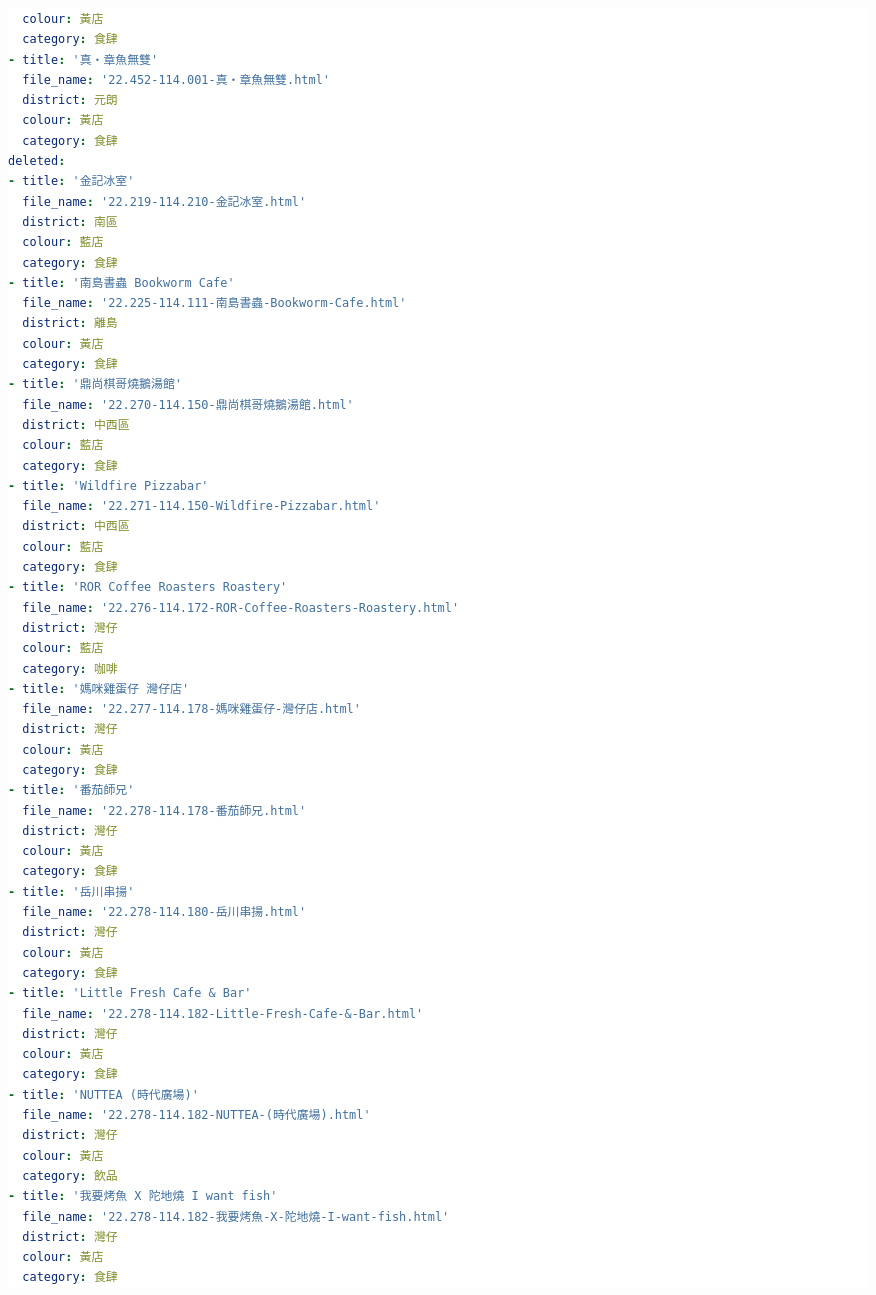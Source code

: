 ```yaml
  colour: 黃店
  category: 食肆
- title: '真‧章魚無雙'
  file_name: '22.452-114.001-真‧章魚無雙.html'
  district: 元朗
  colour: 黃店
  category: 食肆
deleted:
- title: '金記冰室'
  file_name: '22.219-114.210-金記冰室.html'
  district: 南區
  colour: 藍店
  category: 食肆
- title: '南島書蟲 Bookworm Cafe'
  file_name: '22.225-114.111-南島書蟲-Bookworm-Cafe.html'
  district: 離島
  colour: 黃店
  category: 食肆
- title: '鼎尚棋哥燒鵝湯館'
  file_name: '22.270-114.150-鼎尚棋哥燒鵝湯館.html'
  district: 中西區
  colour: 藍店
  category: 食肆
- title: 'Wildfire Pizzabar'
  file_name: '22.271-114.150-Wildfire-Pizzabar.html'
  district: 中西區
  colour: 藍店
  category: 食肆
- title: 'ROR Coffee Roasters Roastery'
  file_name: '22.276-114.172-ROR-Coffee-Roasters-Roastery.html'
  district: 灣仔
  colour: 藍店
  category: 咖啡
- title: '媽咪雞蛋仔 灣仔店'
  file_name: '22.277-114.178-媽咪雞蛋仔-灣仔店.html'
  district: 灣仔
  colour: 黃店
  category: 食肆
- title: '番茄師兄'
  file_name: '22.278-114.178-番茄師兄.html'
  district: 灣仔
  colour: 黃店
  category: 食肆
- title: '岳川串揚'
  file_name: '22.278-114.180-岳川串揚.html'
  district: 灣仔
  colour: 黃店
  category: 食肆
- title: 'Little Fresh Cafe & Bar'
  file_name: '22.278-114.182-Little-Fresh-Cafe-&-Bar.html'
  district: 灣仔
  colour: 黃店
  category: 食肆
- title: 'NUTTEA (時代廣場)'
  file_name: '22.278-114.182-NUTTEA-(時代廣場).html'
  district: 灣仔
  colour: 黃店
  category: 飲品
- title: '我要烤魚 X 陀地燒 I want fish'
  file_name: '22.278-114.182-我要烤魚-X-陀地燒-I-want-fish.html'
  district: 灣仔
  colour: 黃店
  category: 食肆
```